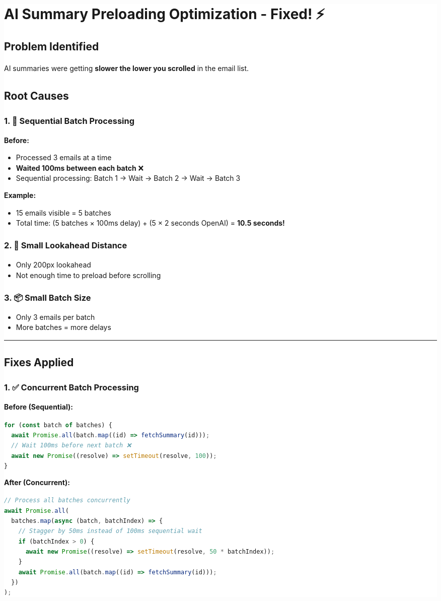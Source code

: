 # AI Summary Preloading Optimization - Fixed! ⚡

## Problem Identified

AI summaries were getting **slower the lower you scrolled** in the email list.

## Root Causes

### 1. 🐌 **Sequential Batch Processing**

**Before:**

- Processed 3 emails at a time
- **Waited 100ms between each batch** ❌
- Sequential processing: Batch 1 → Wait → Batch 2 → Wait → Batch 3

**Example:**

- 15 emails visible = 5 batches
- Total time: (5 batches × 100ms delay) + (5 × 2 seconds OpenAI) = **10.5 seconds!**

### 2. 📏 **Small Lookahead Distance**

- Only 200px lookahead
- Not enough time to preload before scrolling

### 3. 📦 **Small Batch Size**

- Only 3 emails per batch
- More batches = more delays

---

## Fixes Applied

### 1. ✅ **Concurrent Batch Processing**

**Before (Sequential):**

```typescript
for (const batch of batches) {
  await Promise.all(batch.map((id) => fetchSummary(id)));
  // Wait 100ms before next batch ❌
  await new Promise((resolve) => setTimeout(resolve, 100));
}
```

**After (Concurrent):**

```typescript
// Process all batches concurrently
await Promise.all(
  batches.map(async (batch, batchIndex) => {
    // Stagger by 50ms instead of 100ms sequential wait
    if (batchIndex > 0) {
      await new Promise((resolve) => setTimeout(resolve, 50 * batchIndex));
    }
    await Promise.all(batch.map((id) => fetchSummary(id)));
  })
);
```
